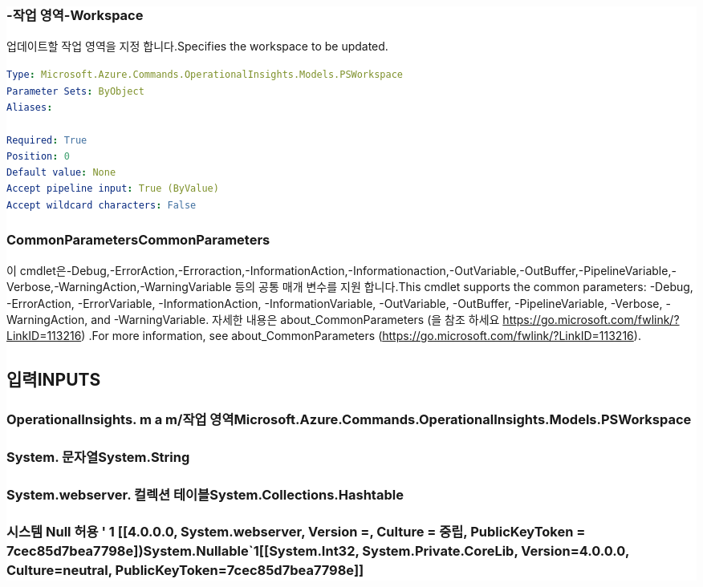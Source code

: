 ### <span data-ttu-id="7dd1c-132">-작업 영역</span><span class="sxs-lookup"><span data-stu-id="7dd1c-132">-Workspace</span></span>
<span data-ttu-id="7dd1c-133">업데이트할 작업 영역을 지정 합니다.</span><span class="sxs-lookup"><span data-stu-id="7dd1c-133">Specifies the workspace to be updated.</span></span>

```yaml
Type: Microsoft.Azure.Commands.OperationalInsights.Models.PSWorkspace
Parameter Sets: ByObject
Aliases:

Required: True
Position: 0
Default value: None
Accept pipeline input: True (ByValue)
Accept wildcard characters: False
```

### <span data-ttu-id="7dd1c-134">CommonParameters</span><span class="sxs-lookup"><span data-stu-id="7dd1c-134">CommonParameters</span></span>
<span data-ttu-id="7dd1c-135">이 cmdlet은-Debug,-ErrorAction,-Erroraction,-InformationAction,-Informationaction,-OutVariable,-OutBuffer,-PipelineVariable,-Verbose,-WarningAction,-WarningVariable 등의 공통 매개 변수를 지원 합니다.</span><span class="sxs-lookup"><span data-stu-id="7dd1c-135">This cmdlet supports the common parameters: -Debug, -ErrorAction, -ErrorVariable, -InformationAction, -InformationVariable, -OutVariable, -OutBuffer, -PipelineVariable, -Verbose, -WarningAction, and -WarningVariable.</span></span> <span data-ttu-id="7dd1c-136">자세한 내용은 about_CommonParameters (을 참조 하세요 https://go.microsoft.com/fwlink/?LinkID=113216) .</span><span class="sxs-lookup"><span data-stu-id="7dd1c-136">For more information, see about_CommonParameters (https://go.microsoft.com/fwlink/?LinkID=113216).</span></span>

## <span data-ttu-id="7dd1c-137">입력</span><span class="sxs-lookup"><span data-stu-id="7dd1c-137">INPUTS</span></span>

### <span data-ttu-id="7dd1c-138">OperationalInsights. m a m/작업 영역</span><span class="sxs-lookup"><span data-stu-id="7dd1c-138">Microsoft.Azure.Commands.OperationalInsights.Models.PSWorkspace</span></span>

### <span data-ttu-id="7dd1c-139">System. 문자열</span><span class="sxs-lookup"><span data-stu-id="7dd1c-139">System.String</span></span>

### <span data-ttu-id="7dd1c-140">System.webserver. 컬렉션 테이블</span><span class="sxs-lookup"><span data-stu-id="7dd1c-140">System.Collections.Hashtable</span></span>

### <span data-ttu-id="7dd1c-141">시스템 Null 허용 ' 1 [[4.0.0.0, System.webserver, Version =, Culture = 중립, PublicKeyToken = 7cec85d7bea7798e])</span><span class="sxs-lookup"><span data-stu-id="7dd1c-141">System.Nullable\`1[[System.Int32, System.Private.CoreLib, Version=4.0.0.0, Culture=neutral, PublicKeyToken=7cec85d7bea7798e]]</span></span>
